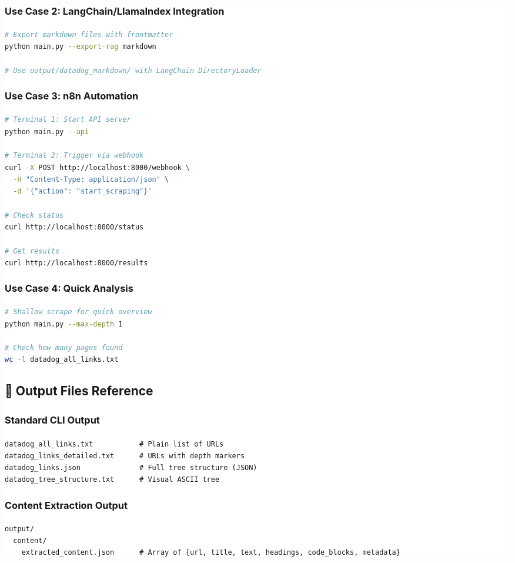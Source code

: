 ### Use Case 2: LangChain/LlamaIndex Integration
```bash
# Export markdown files with frontmatter
python main.py --export-rag markdown

# Use output/datadog_markdown/ with LangChain DirectoryLoader
```

### Use Case 3: n8n Automation
```bash
# Terminal 1: Start API server
python main.py --api

# Terminal 2: Trigger via webhook
curl -X POST http://localhost:8000/webhook \
  -H "Content-Type: application/json" \
  -d '{"action": "start_scraping"}'

# Check status
curl http://localhost:8000/status

# Get results
curl http://localhost:8000/results
```

### Use Case 4: Quick Analysis
```bash
# Shallow scrape for quick overview
python main.py --max-depth 1

# Check how many pages found
wc -l datadog_all_links.txt
```

## 📁 Output Files Reference

### Standard CLI Output
```
datadog_all_links.txt           # Plain list of URLs
datadog_links_detailed.txt      # URLs with depth markers
datadog_links.json              # Full tree structure (JSON)
datadog_tree_structure.txt      # Visual ASCII tree
```

### Content Extraction Output
```
output/
  content/
    extracted_content.json      # Array of {url, title, text, headings, code_blocks, metadata}
```
